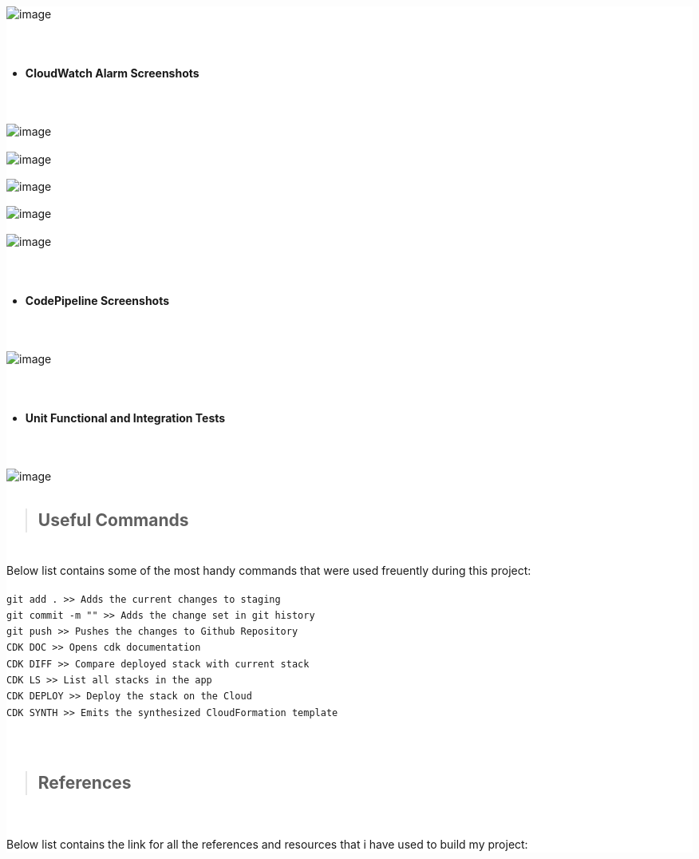 ![image](https://user-images.githubusercontent.com/117926781/205745420-e1d27d61-86a7-4397-8f1e-ed107210c3da.png)

<br />

* #### CloudWatch Alarm Screenshots
<br />

![image](https://user-images.githubusercontent.com/117926781/205745683-8cd69eb4-cd81-4257-8492-246af0bbf09a.png)

![image](https://user-images.githubusercontent.com/117926781/205745855-1424ea8b-f197-4b1e-8153-1b58580e94af.png)

![image](https://user-images.githubusercontent.com/117926781/205745993-66ede15b-b5d1-496d-9ab3-7d1783056389.png)

![image](https://user-images.githubusercontent.com/117926781/205746378-3dd7df53-66f3-486c-9b42-b5d9f8f98c0f.png)

![image](https://user-images.githubusercontent.com/117926781/205746599-ccedfe9c-4e9b-4bbf-a5dc-fe4624f36878.png)

<br />

* #### CodePipeline Screenshots
<br />

![image](https://user-images.githubusercontent.com/117926781/205747367-73effac4-a039-4bd2-baac-c1fc62e27520.png)

<br />

* #### Unit Functional and Integration Tests
<br />

![image](https://user-images.githubusercontent.com/117926781/205747021-fdbb8152-26a1-42f7-9882-9107ee640ccf.png)



> ## Useful Commands

 <br />
Below list contains some of the most handy commands that were used freuently during this project:

```
git add . >> Adds the current changes to staging
git commit -m "" >> Adds the change set in git history
git push >> Pushes the changes to Github Repository
CDK DOC >> Opens cdk documentation
CDK DIFF >> Compare deployed stack with current stack
CDK LS >> List all stacks in the app
CDK DEPLOY >> Deploy the stack on the Cloud
CDK SYNTH >> Emits the synthesized CloudFormation template
```
<br />

> ## References
 <br />

 Below list contains the link for all the references and resources that i have used to build my project:
